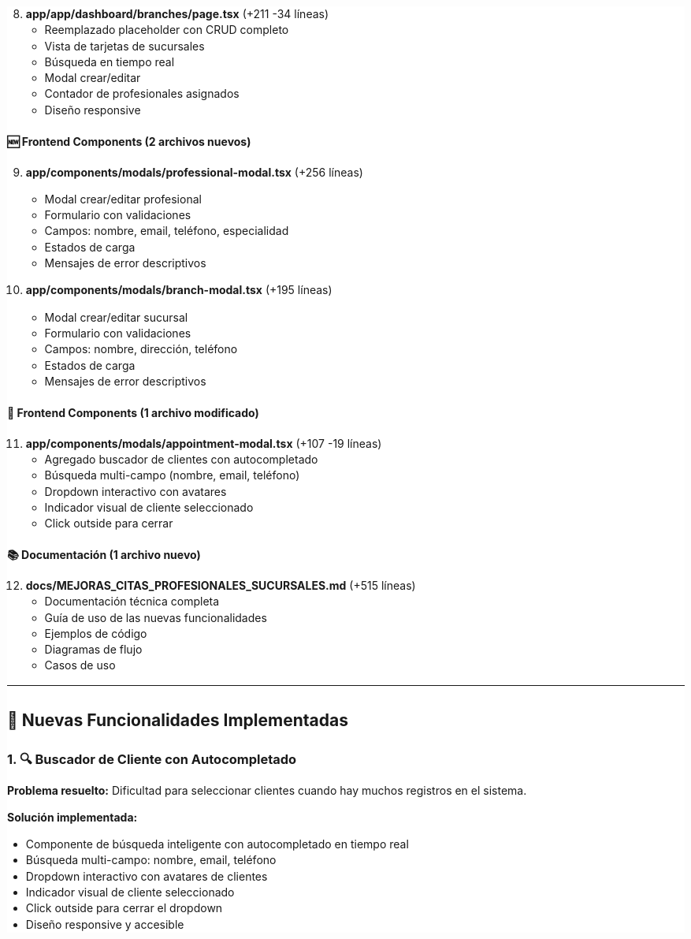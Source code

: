8. **app/app/dashboard/branches/page.tsx** (+211 -34 líneas)
   - Reemplazado placeholder con CRUD completo
   - Vista de tarjetas de sucursales
   - Búsqueda en tiempo real
   - Modal crear/editar
   - Contador de profesionales asignados
   - Diseño responsive

#### 🆕 Frontend Components (2 archivos nuevos)

9. **app/components/modals/professional-modal.tsx** (+256 líneas)
   - Modal crear/editar profesional
   - Formulario con validaciones
   - Campos: nombre, email, teléfono, especialidad
   - Estados de carga
   - Mensajes de error descriptivos

10. **app/components/modals/branch-modal.tsx** (+195 líneas)
    - Modal crear/editar sucursal
    - Formulario con validaciones
    - Campos: nombre, dirección, teléfono
    - Estados de carga
    - Mensajes de error descriptivos

#### 🔄 Frontend Components (1 archivo modificado)

11. **app/components/modals/appointment-modal.tsx** (+107 -19 líneas)
    - Agregado buscador de clientes con autocompletado
    - Búsqueda multi-campo (nombre, email, teléfono)
    - Dropdown interactivo con avatares
    - Indicador visual de cliente seleccionado
    - Click outside para cerrar

#### 📚 Documentación (1 archivo nuevo)

12. **docs/MEJORAS_CITAS_PROFESIONALES_SUCURSALES.md** (+515 líneas)
    - Documentación técnica completa
    - Guía de uso de las nuevas funcionalidades
    - Ejemplos de código
    - Diagramas de flujo
    - Casos de uso

---

## 🚀 Nuevas Funcionalidades Implementadas

### 1. 🔍 Buscador de Cliente con Autocompletado

**Problema resuelto:** Dificultad para seleccionar clientes cuando hay muchos registros en el sistema.

**Solución implementada:**
- Componente de búsqueda inteligente con autocompletado en tiempo real
- Búsqueda multi-campo: nombre, email, teléfono
- Dropdown interactivo con avatares de clientes
- Indicador visual de cliente seleccionado
- Click outside para cerrar el dropdown
- Diseño responsive y accesible
